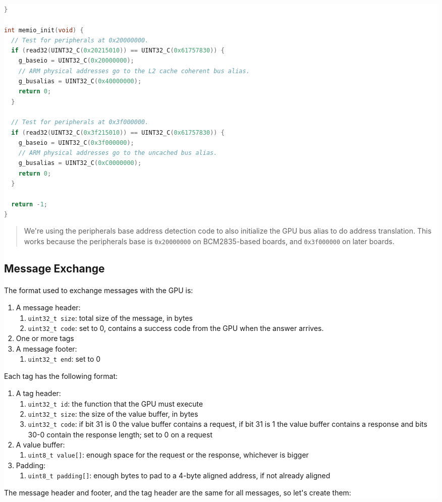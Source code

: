 ```c
}

int memio_init(void) {
  // Test for peripherals at 0x20000000.
  if (read32(UINT32_C(0x20215010)) == UINT32_C(0x61757830)) {
    g_baseio = UINT32_C(0x20000000);
    // ARM physical addresses go to the L2 cache coherent bus alias.
    g_busalias = UINT32_C(0x40000000);
    return 0;
  }

  // Test for peripherals at 0x3f000000.
  if (read32(UINT32_C(0x3f215010)) == UINT32_C(0x61757830)) {
    g_baseio = UINT32_C(0x3f000000);
    // ARM physical addresses go to the uncached bus alias.
    g_busalias = UINT32_C(0xC0000000);
    return 0;
  }

  return -1;
}
```

> We're using the peripherals base address detection code to also initialize the GPU bus alias to do address translation. This works because the peripherals base is `0x20000000` on BCM2835-based boards, and `0x3f000000` on later boards.

## Message Exchange

The format used to exchange messages with the GPU is:

1. A message header:
    1. `uint32_t size`: total size of the message, in bytes
    1. `uint32_t code`: set to 0, contains a success code from the GPU when the answer arrives.
1. One or more tags
1. A message footer:
    1. `uint32_t end`: set to 0

Each tag has the following format:

1. A tag header:
    1. `uint32_t id`: the function that the GPU must execute
    1. `uint32_t size`: the size of the value buffer, in bytes
    1. `uint32_t code`: if bit 31 is 0 the value buffer contains a request, if bit 31 is 1 the value buffer contains a response and bits 30-0 contain the response length; set to 0 on a request
1. A value buffer:
    1. `uint8_t value[]`: enough space for the request or the response, whichever is bigger
1. Padding:
    1. `uint8_t padding[]`: enough bytes to pad to a 4-byte aligned address, if not already aligned

The message header and footer, and the tag header are the same for all messages, so let's create them:
